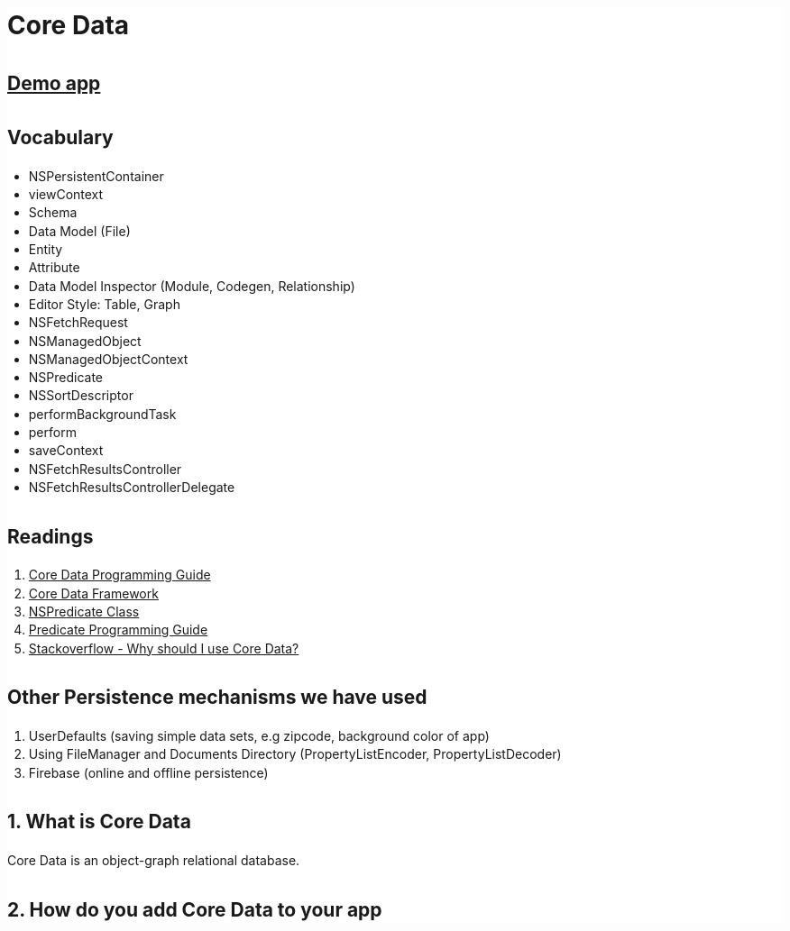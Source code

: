 # Core Data 

## [Demo app](https://github.com/joinpursuit/Pursuit-Core-iOS-CoreData-Recipes)

## Vocabulary 

- NSPersistentContainer
- viewContext
- Schema
- Data Model (File) 
- Entity 
- Attribute 
- Data Model Inspector (Module, Codegen, Relationship) 
- Editor Style: Table, Graph
- NSFetchRequest 
- NSManagedObject 
- NSManagedObjectContext
- NSPredicate
- NSSortDescriptor 
- performBackgroundTask
- perform
- saveContext
- NSFetchResultsController
- NSFetchResultsControllerDelegate

## Readings 

1. [Core Data Programming Guide](https://developer.apple.com/library/archive/documentation/Cocoa/Conceptual/CoreData/index.html#//apple_ref/doc/uid/TP40001075-CH2-SW1)  
1. [Core Data Framework](https://developer.apple.com/documentation/coredata)
1. [NSPredicate Class](https://developer.apple.com/documentation/foundation/nspredicate)
1. [Predicate Programming Guide](https://developer.apple.com/library/archive/documentation/Cocoa/Conceptual/Predicates/AdditionalChapters/Introduction.html#//apple_ref/doc/uid/TP40001789)
1. [Stackoverflow - Why should I use Core Data?](https://stackoverflow.com/questions/1883879/why-should-i-use-core-data-for-my-iphone-app)  

## Other Persistence mechanisms we have used

1. UserDefaults (saving simple data sets, e.g zipcode, background color of app) 
1. Using FileManager and Documents Directory (PropertyListEncoder, PropertyListDecoder) 
1. Firebase (online and offline persistence) 

## 1. What is Core Data 

Core Data is an object-graph relational database. 

## 2. How do you add Core Data to your app 
